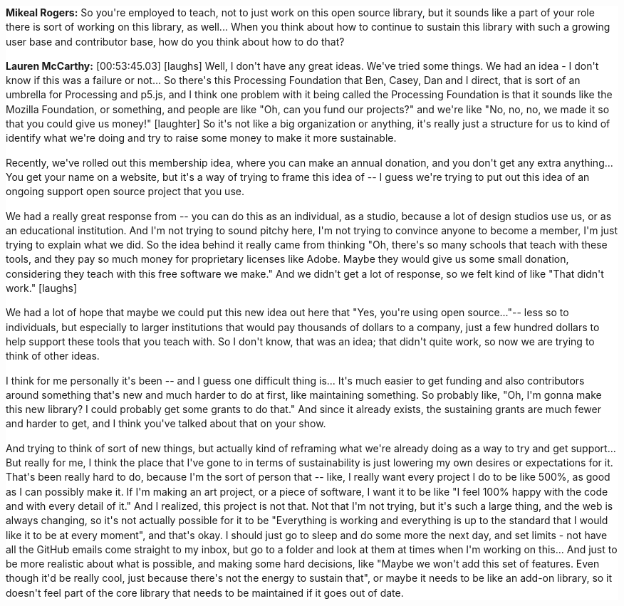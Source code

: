 **Mikeal Rogers:** So you're employed to teach, not to just work on this open source library, but it sounds like a part of your role there is sort of working on this library, as well... When you think about how to continue to sustain this library with such a growing user base and contributor base, how do you think about how to do that?

**Lauren McCarthy:** \[00:53:45.03\] \[laughs\] Well, I don't have any great ideas. We've tried some things. We had an idea - I don't know if this was a failure or not... So there's this Processing Foundation that Ben, Casey, Dan and I direct, that is sort of an umbrella for Processing and p5.js, and I think one problem with it being called the Processing Foundation is that it sounds like the Mozilla Foundation, or something, and people are like "Oh, can you fund our projects?" and we're like "No, no, no, we made it so that you could give us money!" \[laughter\] So it's not like a big organization or anything, it's really just a structure for us to kind of identify what we're doing and try to raise some money to make it more sustainable.

Recently, we've rolled out this membership idea, where you can make an annual donation, and you don't get any extra anything... You get your name on a website, but it's a way of trying to frame this idea of -- I guess we're trying to put out this idea of an ongoing support open source project that you use.

We had a really great response from -- you can do this as an individual, as a studio, because a lot of design studios use us, or as an educational institution. And I'm not trying to sound pitchy here, I'm not trying to convince anyone to become a member, I'm just trying to explain what we did. So the idea behind it really came from thinking "Oh, there's so many schools that teach with these tools, and they pay so much money for proprietary licenses like Adobe. Maybe they would give us some small donation, considering they teach with this free software we make." And we didn't get a lot of response, so we felt kind of like "That didn't work." \[laughs\]

We had a lot of hope that maybe we could put this new idea out here that "Yes, you're using open source..."-- less so to individuals, but especially to larger institutions that would pay thousands of dollars to a company, just a few hundred dollars to help support these tools that you teach with. So I don't know, that was an idea; that didn't quite work, so now we are trying to think of other ideas.

I think for me personally it's been -- and I guess one difficult thing is... It's much easier to get funding and also contributors around something that's new and much harder to do at first, like maintaining something. So probably like, "Oh, I'm gonna make this new library? I could probably get some grants to do that." And since it already exists, the sustaining grants are much fewer and harder to get, and I think you've talked about that on your show.

And trying to think of sort of new things, but actually kind of reframing what we're already doing as a way to try and get support... But really for me, I think the place that I've gone to in terms of sustainability is just lowering my own desires or expectations for it. That's been really hard to do, because I'm the sort of person that -- like, I really want every project I do to be like 500%, as good as I can possibly make it. If I'm making an art project, or a piece of software, I want it to be like "I feel 100% happy with the code and with every detail of it." And I realized, this project is not that. Not that I'm not trying, but it's such a large thing, and the web is always changing, so it's not actually possible for it to be "Everything is working and everything is up to the standard that I would like it to be at every moment", and that's okay. I should just go to sleep and do some more the next day, and set limits - not have all the GitHub emails come straight to my inbox, but go to a folder and look at them at times when I'm working on this... And just to be more realistic about what is possible, and making some hard decisions, like "Maybe we won't add this set of features. Even though it'd be really cool, just because there's not the energy to sustain that", or maybe it needs to be like an add-on library, so it doesn't feel part of the core library that needs to be maintained if it goes out of date.
